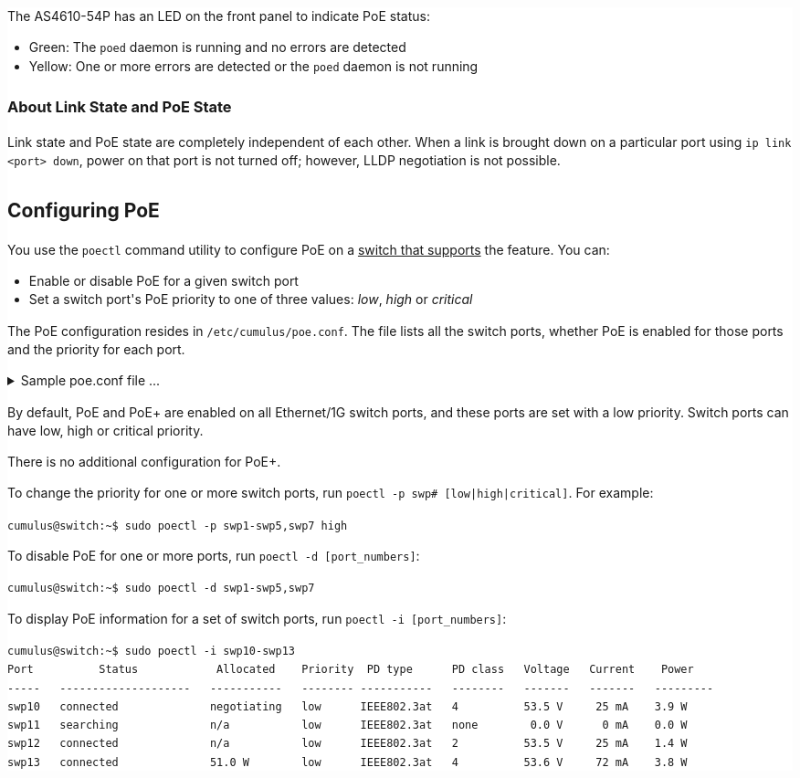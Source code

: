 The AS4610-54P has an LED on the front panel to indicate PoE status:

  - Green: The `poed` daemon is running and no errors are detected
  - Yellow: One or more errors are detected or the `poed` daemon is not
    running

### About Link State and PoE State

Link state and PoE state are completely independent of each other. When
a link is brought down on a particular port using `ip link <port> down`,
power on that port is not turned off; however, LLDP negotiation is not
possible.

## Configuring PoE

You use the `poectl` command utility to configure PoE on a [switch that
supports](http://cumulusnetworks.com/hcl/) the feature. You can:

  - Enable or disable PoE for a given switch port
  - Set a switch port's PoE priority to one of three values: *low*,
    *high* or *critical*

The PoE configuration resides in `/etc/cumulus/poe.conf`. The file lists
all the switch ports, whether PoE is enabled for those ports and the
priority for each port.

<details><summary>Sample poe.conf file ... </summary></details>

By default, PoE and PoE+ are enabled on all Ethernet/1G switch ports,
and these ports are set with a low priority. Switch ports can have low,
high or critical priority.

There is no additional configuration for PoE+.

To change the priority for one or more switch ports, run `poectl -p swp#
[low|high|critical]`. For example:

    cumulus@switch:~$ sudo poectl -p swp1-swp5,swp7 high

To disable PoE for one or more ports, run `poectl -d [port_numbers]`:

    cumulus@switch:~$ sudo poectl -d swp1-swp5,swp7

To display PoE information for a set of switch ports, run `poectl -i
[port_numbers]`:

    cumulus@switch:~$ sudo poectl -i swp10-swp13
    Port          Status            Allocated    Priority  PD type      PD class   Voltage   Current    Power 
    -----   --------------------   -----------   -------- -----------   --------   -------   -------   --------- 
    swp10   connected              negotiating   low      IEEE802.3at   4          53.5 V     25 mA    3.9 W 
    swp11   searching              n/a           low      IEEE802.3at   none        0.0 V      0 mA    0.0 W 
    swp12   connected              n/a           low      IEEE802.3at   2          53.5 V     25 mA    1.4 W 
    swp13   connected              51.0 W        low      IEEE802.3at   4          53.6 V     72 mA    3.8 W 
     